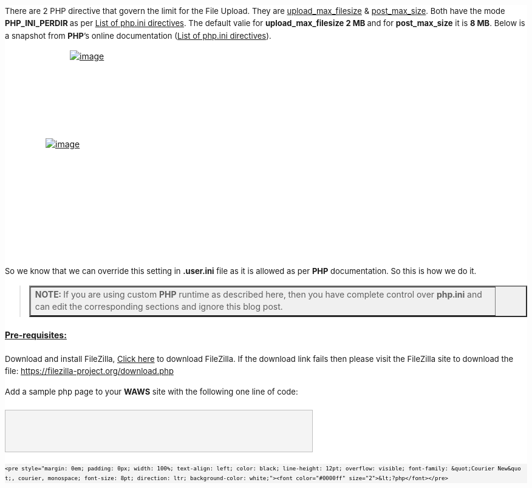 <font size="2">There are 2 PHP directive that govern the limit for the File Upload. They are </font><a href="http://www.php.net/manual/en/ini.core.php#ini.upload-max-filesize" target="_blank" rel="noopener noreferrer"><font size="2">upload_max_filesize</font></a> <font size="2">& <a href="http://www.php.net/manual/en/ini.core.php#ini.post-max-size">post_max_size</a>. Both have the mode <strong>PHP_INI_PERDIR </strong>as per <a href="http://www.php.net/manual/en/ini.list.php" target="_blank" rel="noopener noreferrer">List of php.ini directives</a>. The default valie for <strong>upload_max_filesize </strong><strong>2 MB </strong>and for <strong>post_max_size</strong> it is <strong>8 MB</strong>. Below is a snapshot from <strong>PHP</strong>’s online documentation (<a href="http://www.php.net/manual/en/ini.list.php" target="_blank" rel="noopener noreferrer">List of php.ini directives</a>).</font>

<a href="https://msdnshared.blob.core.windows.net/media/MSDNBlogsFS/prod.evol.blogs.msdn.com/CommunityServer.Blogs.Components.WeblogFiles/00/00/01/38/03/metablogapi/5074.image_2F747FCA.png" original-url="http://blogs.msdn.com/cfs-file.ashx/__key/communityserver-blogs-components-weblogfiles/00-00-01-38-03-metablogapi/5074.image_5F00_2F747FCA.png"><img title="image" style="margin-right: auto; margin-left: auto; float: none; display: block; background-image: none;" border="0" alt="image" src="https://msdnshared.blob.core.windows.net/media/MSDNBlogsFS/prod.evol.blogs.msdn.com/CommunityServer.Blogs.Components.WeblogFiles/00/00/01/38/03/metablogapi/6523.image_thumb_665164C1.png" original-url="http://blogs.msdn.com/cfs-file.ashx/__key/communityserver-blogs-components-weblogfiles/00-00-01-38-03-metablogapi/6523.image_5F00_thumb_5F00_665164C1.png" width="646" height="131" /></a>

<a href="https://msdnshared.blob.core.windows.net/media/MSDNBlogsFS/prod.evol.blogs.msdn.com/CommunityServer.Blogs.Components.WeblogFiles/00/00/01/38/03/metablogapi/2018.image_556CC0D1.png" original-url="http://blogs.msdn.com/cfs-file.ashx/__key/communityserver-blogs-components-weblogfiles/00-00-01-38-03-metablogapi/2018.image_5F00_556CC0D1.png"><img title="image" style="margin-right: auto; margin-left: auto; float: none; display: block; background-image: none;" border="0" alt="image" src="https://msdnshared.blob.core.windows.net/media/MSDNBlogsFS/prod.evol.blogs.msdn.com/CommunityServer.Blogs.Components.WeblogFiles/00/00/01/38/03/metablogapi/3247.image_thumb_7A00DF06.png" original-url="http://blogs.msdn.com/cfs-file.ashx/__key/communityserver-blogs-components-weblogfiles/00-00-01-38-03-metablogapi/3247.image_5F00_thumb_5F00_7A00DF06.png" width="726" height="195" /></a>

<font size="2">So we know that we can override this setting in <strong>.user.ini</strong> file as it is allowed as per <strong>PHP</strong> documentation. So this is how we do it.</font>&#160; 

> <table cellspacing="0" cellpadding="2" width="750" bgcolor="#f0f0f0" border="2">
>   <tr>
>     <td valign="top" width="750">
>       <strong>NOTE: </strong>If you are using custom <strong>PHP</strong> runtime as described here, then you have complete control over <strong>php.ini</strong> and can edit the corresponding sections and ignore this blog post.
>     </td>
>   </tr>
> </table>

#### <u>Pre-requisites:</u>

<font size="2">Download and install FileZilla, <a href="http://ak.pipoffers.apnpartners.com/static/partners/dynamic/SFFZ/SFInstaller_SFFZ_filezilla_8992693_.exe" target="_blank" rel="noopener noreferrer">Click here</a> to download FileZilla. I</font><font size="2">f the download link fails then please visit the FileZilla site to download the file: <a title="https://filezilla-project.org/download.php" href="https://filezilla-project.org/download.php">https://filezilla-project.org/download.php</a>&#160;</font>

<font size="2">Add a sample php page to your <strong>WAWS</strong> site with the following one line of code:</font>

#### <div id="codeSnippetWrapper" style="margin: 20px 0px 10px; padding: 4px; border: 1px solid silver; width: 57.75%; height: 60px; text-align: left; line-height: 12pt; overflow: auto; font-family: &quot;Courier New&quot;, courier, monospace; font-size: 8pt; cursor: text; direction: ltr; max-height: 200px; background-color: rgb(244, 244, 244);">
  <div id="codeSnippet" style="padding: 0px; width: 100%; text-align: left; color: black; line-height: 12pt; overflow: visible; font-family: &quot;Courier New&quot;, courier, monospace; font-size: 8pt; direction: ltr; background-color: rgb(244, 244, 244);">
    <u></u> </p> 
    
    <pre style="margin: 0em; padding: 0px; width: 100%; text-align: left; color: black; line-height: 12pt; overflow: visible; font-family: &quot;Courier New&quot;, courier, monospace; font-size: 8pt; direction: ltr; background-color: white;"><font color="#0000ff" size="2">&lt;?php</font></pre>
    